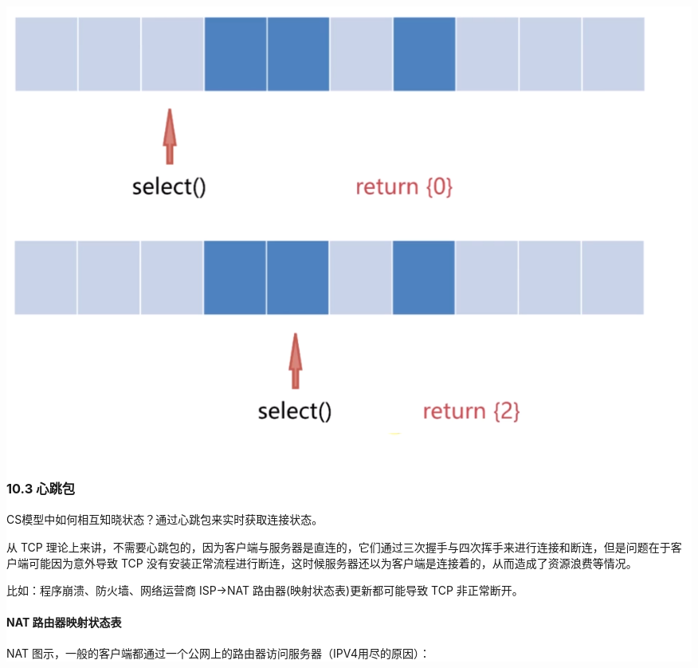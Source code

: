 ![](images/socket_in_action29.png)

### 10.3 心跳包

CS模型中如何相互知晓状态？通过心跳包来实时获取连接状态。

从 TCP 理论上来讲，不需要心跳包的，因为客户端与服务器是直连的，它们通过三次握手与四次挥手来进行连接和断连，但是问题在于客户端可能因为意外导致 TCP 没有安装正常流程进行断连，这时候服务器还以为客户端是连接着的，从而造成了资源浪费等情况。

比如：程序崩溃、防火墙、网络运营商 ISP->NAT 路由器(映射状态表)更新都可能导致 TCP 非正常断开。

#### NAT 路由器映射状态表

NAT 图示，一般的客户端都通过一个公网上的路由器访问服务器（IPV4用尽的原因）：
